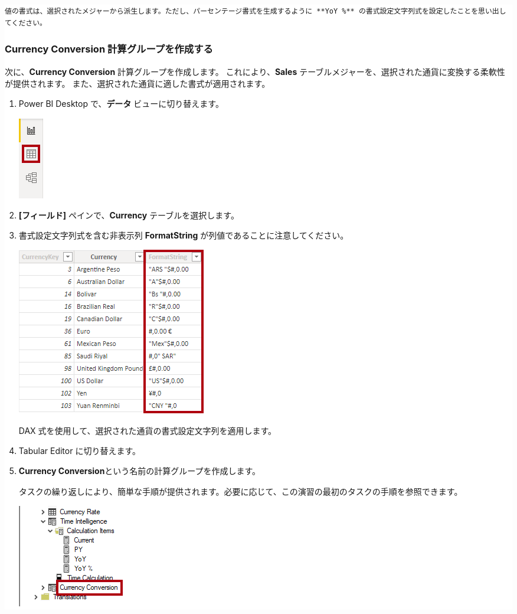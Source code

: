     値の書式は、選択されたメジャーから派生します。ただし、パーセンテージ書式を生成するように **YoY %** の書式設定文字列式を設定したことを思い出してください。

### <a name="create-the-currency-conversion-calculation-group"></a>Currency Conversion 計算グループを作成する

次に、**Currency Conversion** 計算グループを作成します。 これにより、**Sales** テーブルメジャーを、選択された通貨に変換する柔軟性が提供されます。 また、選択された通貨に適した書式が適用されます。

1.  Power BI Desktop で、**データ** ビューに切り替えます。

    ![データ ビュー。](../images/image34.png)

2.  **[フィールド]** ペインで、**Currency** テーブルを選択します。

3.  書式設定文字列式を含む非表示列 **FormatString** が列値であることに注意してください。

    ![グラフィカル ユーザー インターフェイス 低い信頼度で自動的に生成された説明](../images/image35.png)

    DAX 式を使用して、選択された通貨の書式設定文字列を適用します。

4.  Tabular Editor に切り替えます。

5.  **Currency Conversion**という名前の計算グループを作成します。

    タスクの繰り返しにより、簡単な手順が提供されます。必要に応じて、この演習の最初のタスクの手順を参照できます。

    ![テキスト 自動的に生成された説明](../images/image36.png)
